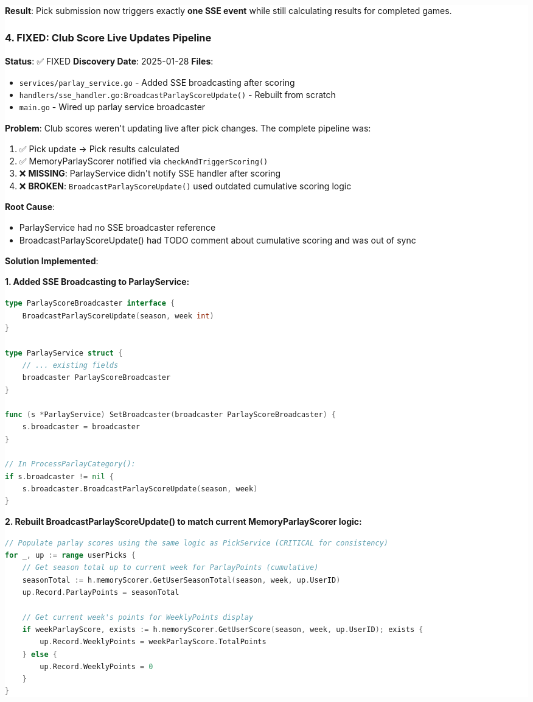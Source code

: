 **Result**: Pick submission now triggers exactly **one SSE event** while still calculating results for completed games.

### 4. **FIXED: Club Score Live Updates Pipeline**
**Status**: ✅ FIXED
**Discovery Date**: 2025-01-28
**Files**:
- `services/parlay_service.go` - Added SSE broadcasting after scoring
- `handlers/sse_handler.go:BroadcastParlayScoreUpdate()` - Rebuilt from scratch
- `main.go` - Wired up parlay service broadcaster

**Problem**: Club scores weren't updating live after pick changes. The complete pipeline was:
1. ✅ Pick update → Pick results calculated
2. ✅ MemoryParlayScorer notified via `checkAndTriggerScoring()`
3. ❌ **MISSING**: ParlayService didn't notify SSE handler after scoring
4. ❌ **BROKEN**: `BroadcastParlayScoreUpdate()` used outdated cumulative scoring logic

**Root Cause**:
- ParlayService had no SSE broadcaster reference
- BroadcastParlayScoreUpdate() had TODO comment about cumulative scoring and was out of sync

**Solution Implemented**:

**1. Added SSE Broadcasting to ParlayService:**
```go
type ParlayScoreBroadcaster interface {
    BroadcastParlayScoreUpdate(season, week int)
}

type ParlayService struct {
    // ... existing fields
    broadcaster ParlayScoreBroadcaster
}

func (s *ParlayService) SetBroadcaster(broadcaster ParlayScoreBroadcaster) {
    s.broadcaster = broadcaster
}

// In ProcessParlayCategory():
if s.broadcaster != nil {
    s.broadcaster.BroadcastParlayScoreUpdate(season, week)
}
```

**2. Rebuilt BroadcastParlayScoreUpdate() to match current MemoryParlayScorer logic:**
```go
// Populate parlay scores using the same logic as PickService (CRITICAL for consistency)
for _, up := range userPicks {
    // Get season total up to current week for ParlayPoints (cumulative)
    seasonTotal := h.memoryScorer.GetUserSeasonTotal(season, week, up.UserID)
    up.Record.ParlayPoints = seasonTotal

    // Get current week's points for WeeklyPoints display
    if weekParlayScore, exists := h.memoryScorer.GetUserScore(season, week, up.UserID); exists {
        up.Record.WeeklyPoints = weekParlayScore.TotalPoints
    } else {
        up.Record.WeeklyPoints = 0
    }
}
```
